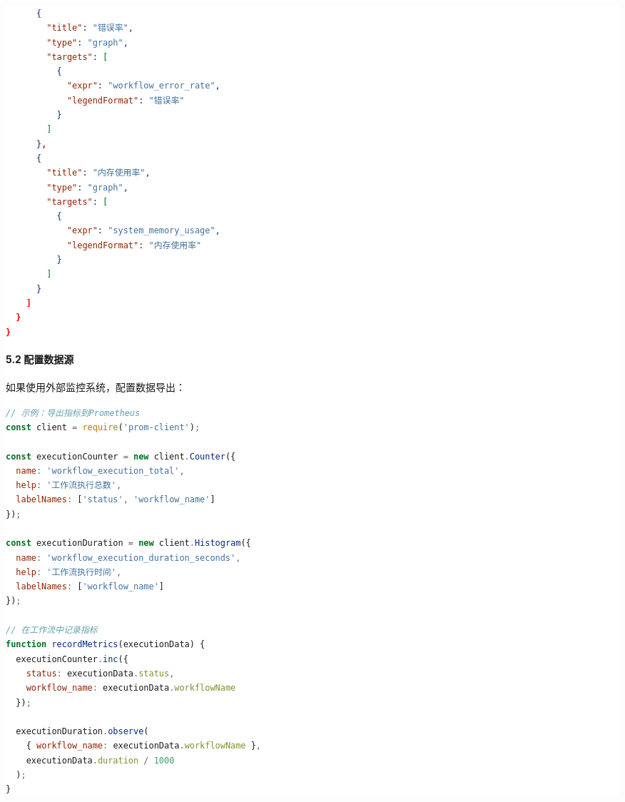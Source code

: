 ```json
      {
        "title": "错误率",
        "type": "graph",
        "targets": [
          {
            "expr": "workflow_error_rate",
            "legendFormat": "错误率"
          }
        ]
      },
      {
        "title": "内存使用率",
        "type": "graph",
        "targets": [
          {
            "expr": "system_memory_usage",
            "legendFormat": "内存使用率"
          }
        ]
      }
    ]
  }
}
```

#### 5.2 配置数据源

如果使用外部监控系统，配置数据导出：

```javascript
// 示例：导出指标到Prometheus
const client = require('prom-client');

const executionCounter = new client.Counter({
  name: 'workflow_execution_total',
  help: '工作流执行总数',
  labelNames: ['status', 'workflow_name']
});

const executionDuration = new client.Histogram({
  name: 'workflow_execution_duration_seconds',
  help: '工作流执行时间',
  labelNames: ['workflow_name']
});

// 在工作流中记录指标
function recordMetrics(executionData) {
  executionCounter.inc({
    status: executionData.status,
    workflow_name: executionData.workflowName
  });
  
  executionDuration.observe(
    { workflow_name: executionData.workflowName },
    executionData.duration / 1000
  );
}
```
